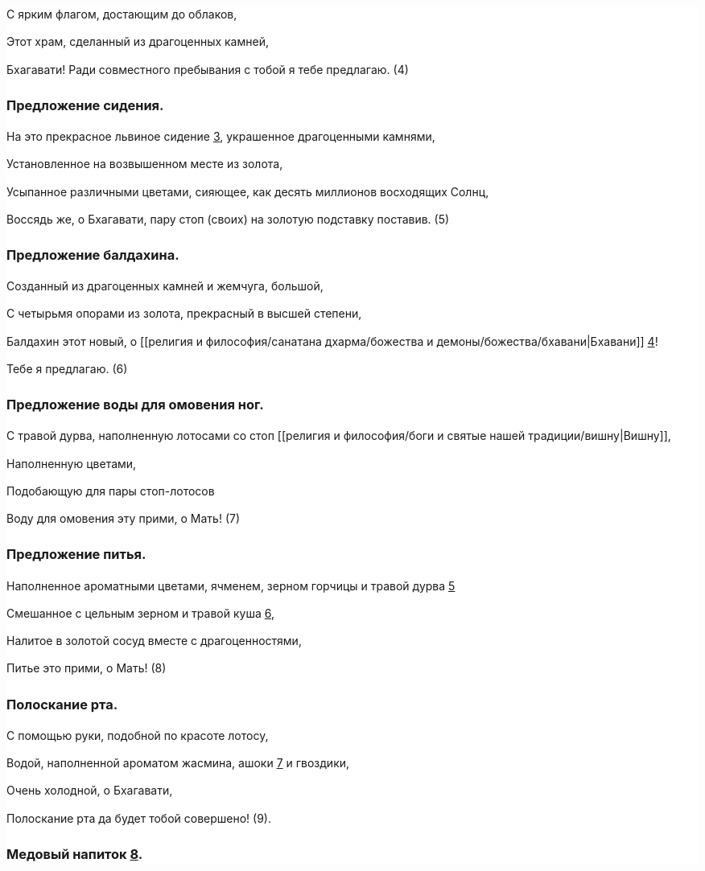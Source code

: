  С ярким флагом, достающим до облаков,

 Этот храм, сделанный из драгоценных камней,

 Бхагавати! Ради совместного пребывания с тобой я тебе предлагаю. (4)

### Предложение сидения. 

 На это прекрасное львиное сидение [3](#3), украшенное драгоценными камнями,

 Установленное на возвышенном месте из золота,

 Усыпанное различными цветами, сияющее, как десять миллионов восходящих Солнц,

 Воссядь же, о Бхагавати, пару стоп (своих) на золотую подставку поставив. (5)

### Предложение балдахина. 

 Созданный из драгоценных камней и жемчуга, большой,

 С четырьмя опорами из золота, прекрасный в высшей степени,

 Балдахин этот новый, о [[религия и философия/санатана дхарма/божества и демоны/божества/бхавани|Бхавани]] [4](#4)!

 Тебе я предлагаю. (6)

### Предложение воды для омовения ног. 

 С травой дурва, наполненную лотосами со стоп [[религия и философия/боги и святые нашей традиции/вишну|Вишну]],

 Наполненную цветами,

 Подобающую для пары стоп-лотосов

 Воду для омовения эту прими, о Мать! (7)

### Предложение питья. 

 Наполненное ароматными цветами, ячменем, зерном горчицы и травой дурва [5](#5) 

 Смешанное с цельным зерном и травой куша [6](#6),

 Налитое в золотой сосуд вместе с драгоценностями,

 Питье это прими, о Мать! (8)

### Полоскание рта. 

 С помощью руки, подобной по красоте лотосу,

 Водой, наполненной ароматом жасмина, ашоки [7](#7) и гвоздики,

 Очень холодной, о Бхагавати,

 Полоскание рта да будет тобой совершено! (9).

### Медовый напиток [8](#8). 
